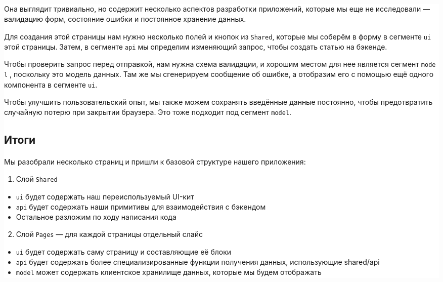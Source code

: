 Она выглядит тривиально, но содержит несколько аспектов разработки приложений, которые мы еще не исследовали — валидацию форм, состояние ошибки и постоянное хранение данных.

Для создания этой страницы нам нужно несколько полей и кнопок из `Shared`, которые мы соберём в форму в сегменте `ui` этой страницы. Затем, в сегменте `api` мы определим изменяющий запрос, чтобы создать статью на бэкенде.

Чтобы проверить запрос перед отправкой, нам нужна схема валидации, и хорошим местом для нее является сегмент `model` , поскольку это модель данных. Там же мы сгенерируем сообщение об ошибке, а отобразим его с помощью ещё одного компонента в сегменте `ui`.

Чтобы улучшить пользовательский опыт, мы также можем сохранять введённые данные постоянно, чтобы предотвратить случайную потерю при закрытии браузера. Это тоже подходит под сегмент `model`.

## Итоги

Мы разобрали несколько страниц и пришли к базовой структуре нашего приложения:

1. Слой `Shared`

- `ui` будет содержать наш переиспользуемый UI-кит
- `api` будет содержать наши примитивы для взаимодействия с бэкендом
- Остальное разложим по ходу написания кода

2. Слой `Pages` — для каждой страницы отдельный слайс

- `ui` будет содержать саму страницу и составляющие её блоки
- `api` будет содержать более специализированные функции получения данных, использующие shared/api
- `model` может содержать клиентское хранилище данных, которые мы будем отображать
